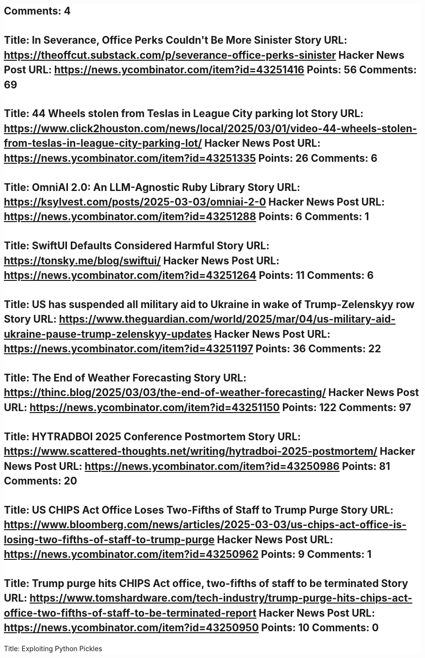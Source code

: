Comments: 4
----------------------------------------
Title: In Severance, Office Perks Couldn't Be More Sinister
Story URL: https://theoffcut.substack.com/p/severance-office-perks-sinister
Hacker News Post URL: https://news.ycombinator.com/item?id=43251416
Points: 56
Comments: 69
----------------------------------------
Title: 44 Wheels stolen from Teslas in League City parking lot
Story URL: https://www.click2houston.com/news/local/2025/03/01/video-44-wheels-stolen-from-teslas-in-league-city-parking-lot/
Hacker News Post URL: https://news.ycombinator.com/item?id=43251335
Points: 26
Comments: 6
----------------------------------------
Title: OmniAI 2.0: An LLM-Agnostic Ruby Library
Story URL: https://ksylvest.com/posts/2025-03-03/omniai-2-0
Hacker News Post URL: https://news.ycombinator.com/item?id=43251288
Points: 6
Comments: 1
----------------------------------------
Title: SwiftUI Defaults Considered Harmful
Story URL: https://tonsky.me/blog/swiftui/
Hacker News Post URL: https://news.ycombinator.com/item?id=43251264
Points: 11
Comments: 6
----------------------------------------
Title: US has suspended all military aid to Ukraine in wake of Trump-Zelenskyy row
Story URL: https://www.theguardian.com/world/2025/mar/04/us-military-aid-ukraine-pause-trump-zelenskyy-updates
Hacker News Post URL: https://news.ycombinator.com/item?id=43251197
Points: 36
Comments: 22
----------------------------------------
Title: The End of Weather Forecasting
Story URL: https://thinc.blog/2025/03/03/the-end-of-weather-forecasting/
Hacker News Post URL: https://news.ycombinator.com/item?id=43251150
Points: 122
Comments: 97
----------------------------------------
Title: HYTRADBOI 2025 Conference Postmortem
Story URL: https://www.scattered-thoughts.net/writing/hytradboi-2025-postmortem/
Hacker News Post URL: https://news.ycombinator.com/item?id=43250986
Points: 81
Comments: 20
----------------------------------------
Title: US CHIPS Act Office Loses Two-Fifths of Staff to Trump Purge
Story URL: https://www.bloomberg.com/news/articles/2025-03-03/us-chips-act-office-is-losing-two-fifths-of-staff-to-trump-purge
Hacker News Post URL: https://news.ycombinator.com/item?id=43250962
Points: 9
Comments: 1
----------------------------------------
Title: Trump purge hits CHIPS Act office, two-fifths of staff to be terminated
Story URL: https://www.tomshardware.com/tech-industry/trump-purge-hits-chips-act-office-two-fifths-of-staff-to-be-terminated-report
Hacker News Post URL: https://news.ycombinator.com/item?id=43250950
Points: 10
Comments: 0
----------------------------------------
Title: Exploiting Python Pickles